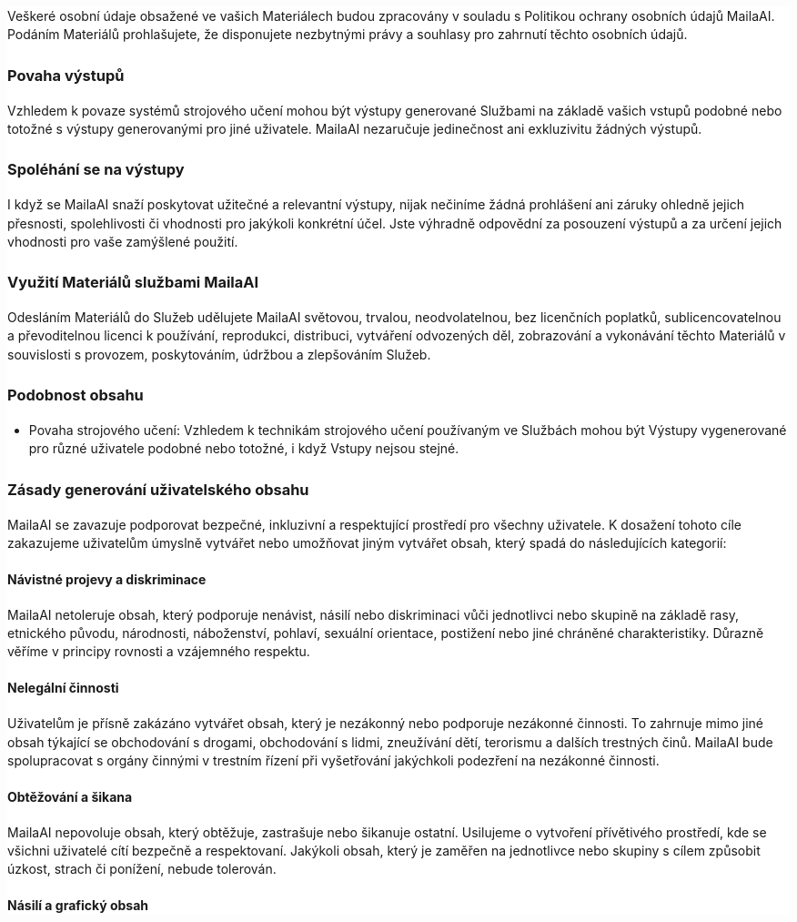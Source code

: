 Veškeré osobní údaje obsažené ve vašich Materiálech budou zpracovány v souladu s Politikou ochrany osobních údajů MailaAI. Podáním Materiálů prohlašujete, že disponujete nezbytnými právy a souhlasy pro zahrnutí těchto osobních údajů.

### Povaha výstupů

Vzhledem k povaze systémů strojového učení mohou být výstupy generované Službami na základě vašich vstupů podobné nebo totožné s výstupy generovanými pro jiné uživatele. MailaAI nezaručuje jedinečnost ani exkluzivitu žádných výstupů.

### Spoléhání se na výstupy

I když se MailaAI snaží poskytovat užitečné a relevantní výstupy, nijak nečiníme žádná prohlášení ani záruky ohledně jejich přesnosti, spolehlivosti či vhodnosti pro jakýkoli konkrétní účel. Jste výhradně odpovědní za posouzení výstupů a za určení jejich vhodnosti pro vaše zamýšlené použití.

### Využití Materiálů službami MailaAI

Odesláním Materiálů do Služeb udělujete MailaAI světovou, trvalou, neodvolatelnou, bez licenčních poplatků, sublicencovatelnou a převoditelnou licenci k používání, reprodukci, distribuci, vytváření odvozených děl, zobrazování a vykonávání těchto Materiálů v souvislosti s provozem, poskytováním, údržbou a zlepšováním Služeb.

### Podobnost obsahu

- Povaha strojového učení: Vzhledem k technikám strojového učení používaným ve Službách mohou být Výstupy vygenerované pro různé uživatele podobné nebo totožné, i když Vstupy nejsou stejné.

### Zásady generování uživatelského obsahu

MailaAI se zavazuje podporovat bezpečné, inkluzivní a respektující prostředí pro všechny uživatele. K dosažení tohoto cíle zakazujeme uživatelům úmyslně vytvářet nebo umožňovat jiným vytvářet obsah, který spadá do následujících kategorií:

#### Návistné projevy a diskriminace

MailaAI netoleruje obsah, který podporuje nenávist, násilí nebo diskriminaci vůči jednotlivci nebo skupině na základě rasy, etnického původu, národnosti, náboženství, pohlaví, sexuální orientace, postižení nebo jiné chráněné charakteristiky. Důrazně věříme v principy rovnosti a vzájemného respektu.

#### Nelegální činnosti

Uživatelům je přísně zakázáno vytvářet obsah, který je nezákonný nebo podporuje nezákonné činnosti. To zahrnuje mimo jiné obsah týkající se obchodování s drogami, obchodování s lidmi, zneužívání dětí, terorismu a dalších trestných činů. MailaAI bude spolupracovat s orgány činnými v trestním řízení při vyšetřování jakýchkoli podezření na nezákonné činnosti.

#### Obtěžování a šikana

MailaAI nepovoluje obsah, který obtěžuje, zastrašuje nebo šikanuje ostatní. Usilujeme o vytvoření přívětivého prostředí, kde se všichni uživatelé cítí bezpečně a respektovaní. Jakýkoli obsah, který je zaměřen na jednotlivce nebo skupiny s cílem způsobit úzkost, strach či ponížení, nebude tolerován.

#### Násilí a grafický obsah
